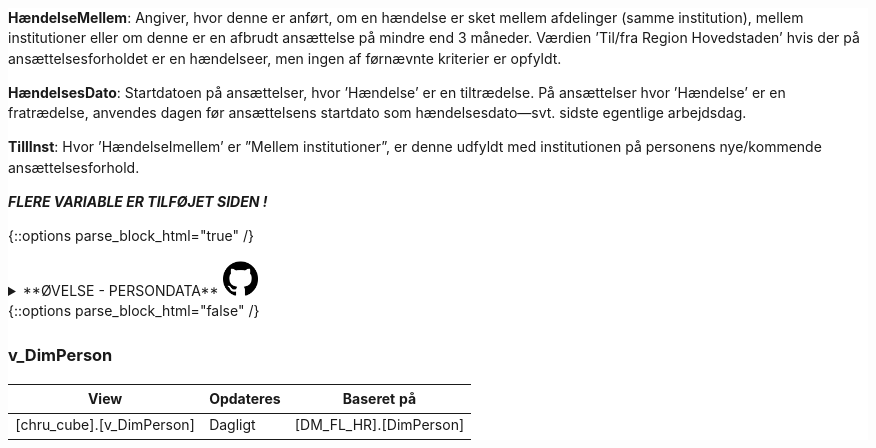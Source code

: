 **HændelseMellem**: Angiver, hvor denne er anført, om en hændelse er sket mellem afdelinger (samme institution), mellem institutioner eller om denne er en afbrudt ansættelse på mindre end 3 måneder. Værdien ’Til/fra Region Hovedstaden’ hvis der på ansættelsesforholdet er en hændelseer, men ingen af førnævnte kriterier er opfyldt.

**HændelsesDato**: Startdatoen på ansættelser, hvor ’Hændelse’ er en tiltrædelse. På ansættelser hvor ’Hændelse’ er en fratrædelse, anvendes dagen før ansættelsens startdato som hændelsesdato—svt. sidste egentlige arbejdsdag.

**TillInst**: Hvor ’HændelseImellem’ er ”Mellem institutioner”, er denne udfyldt med institutionen på personens nye/kommende ansættelsesforhold.

***FLERE VARIABLE ER TILFØJET SIDEN !***
<br>


{::options parse_block_html="true" /}
<details><summary markdown="span">**ØVELSE - PERSONDATA** <img src="Images/icons_ref/icon_git.png" height="35" width="35"></summary></details>
{::options parse_block_html="false" /}


### v_DimPerson

| **View** | **Opdateres** | **Baseret på** |
|-|-|-|
| [chru_cube].[v_DimPerson] | Dagligt | [DM_FL_HR].[DimPerson] |
